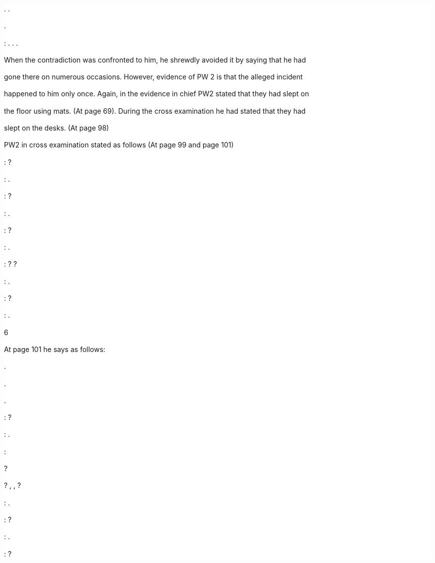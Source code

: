 . .

.

: . . .

When the contradiction was confronted to him, he shrewdly avoided it by saying that he had

gone there on numerous occasions. However, evidence of PW 2 is that the alleged incident

happened to him only once. Again, in the evidence in chief PW2 stated that they had slept on

the floor using mats. (At page 69). During the cross examination he had stated that they had

slept on the desks. (At page 98)

PW2 in cross examination stated as follows (At page 99 and page 101)

: ?

: .

: ?

: .

: ?

: .

: ? ?

: .

: ?

: .

6

At page 101 he says as follows:

.

.

.

: ?

: .

:

?

? , , ?

: .

: ?

: .

: ?
